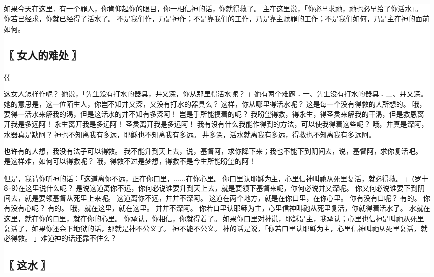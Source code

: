 如果今天在这里，有一个罪人，你肯仰起你的眼目，你一相信神的话，你就得救了。
主在这里说，「你必早求祂，祂也必早给了你活水」。
你若已经求，你就已经得了活水了。
不是我们作，乃是神作；不是靠我们的工作，乃是靠主赎罪的工作；不是我们如何，乃是主在神的面前如何。

## 〖 女人的难处 〗

{{<audio src="01/chapter06/7.mp3">}}

这女人怎样作呢？
她说，「先生没有打水的器具，井又深，你从那里得活水呢？
」她有两个难题：一、先生没有打水的器具：二、井又深。
她的意思是，这一位陌生人，你岂不知井又深，又没有打水的器具么？
这样，你从哪里得活水呢？
这是每一个没有得救的人所想的。
哦，要得一活水来解我的渴，但是这活水的井不知有多深阿！
岂是手所能摸着的呢？
我盼望得救，得永生，得圣灵来解我的干渴，但是救恩离开我是多远阿！
永生离开我是多远阿！
圣灵离开我是多远阿！
我有没有什么我能作得到的方法，可以使我得着这些呢？
哦，井真是深阿，水器真是缺阿？
神也不知离我有多远，耶稣也不知离我有多远。
井多深，活水就离我有多远，得救也不知离我有多远阿。

也许有的人想，我没有法子可以得救。
我不能升到天上去，说，基督阿，求你降下来；我也不能下到阴间去，说，基督阿，求你复活吧。
是这样难，如何可以得救呢？
哦，得救不过是梦想，得救不是今生所能盼望的阿！

但是，我请你听神的话：「这道离你不远，正在你口里，……在你心里。
你口里认耶稣为主，心里信神叫祂从死里复活，就必得救。
」(罗十 8-9)在这里说什么呢？
是说这道离你不远，你何必说谁要升到天上去，就是要领下基督来呢，你何必说井又深呢。
你又何必说谁要下到阴间去，就是要领基督从死里上来呢。
这道离你不远，井并不深阿。
这道在两个地方，就是在你口里，在你心里。
你有没有口呢？
有的。
你有没有心呢？
有的。
哦，就在这里，就在这里。
井并不深阿。
你若口里认耶稣为主，心里信神叫祂从死里复活，你就得着活水了。
水就在这里，就在你的口里，就在你的心里。
你承认，你相信，你就得着了。
如果你口里对神说，耶稣是主，我承认；心里也信神是叫祂从死里复活了，如果你还会下地狱的话，那就是神不公义了。
神不能不公义。
神的话是说，「你若口里认耶稣为主，心里信神叫祂从死里复活，就必得救。
」难道神的话还靠不住么？

## 〖 这水 〗
